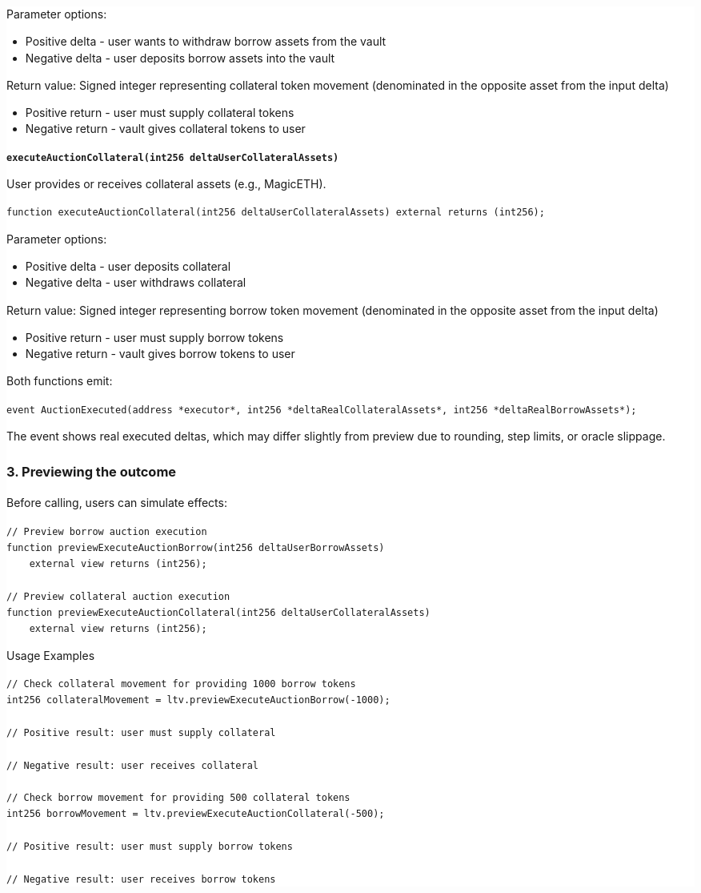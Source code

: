 Parameter options:

- Positive delta - user wants to withdraw borrow assets from the vault
- Negative delta - user deposits borrow assets into the vault

Return value: Signed integer representing collateral token movement (denominated in the opposite asset from the input delta)

- Positive return -  user must supply collateral tokens
- Negative return - vault gives collateral tokens to user

**`executeAuctionCollateral(int256 deltaUserCollateralAssets)`**

User provides or receives collateral assets (e.g., MagicETH).

```solidity
function executeAuctionCollateral(int256 deltaUserCollateralAssets) external returns (int256);
```

Parameter options:

- Positive delta -  user deposits collateral
- Negative delta -  user withdraws collateral

Return value: Signed integer representing borrow token movement (denominated in the opposite asset from the input delta)

- Positive return - user must supply borrow tokens
- Negative return -  vault gives borrow tokens to user

Both functions emit:

```solidity
event AuctionExecuted(address *executor*, int256 *deltaRealCollateralAssets*, int256 *deltaRealBorrowAssets*);
```

The event shows real executed deltas, which may differ slightly from preview due to rounding, step limits, or oracle slippage.

### 3. Previewing the outcome

Before calling, users can simulate effects:

```solidity
// Preview borrow auction execution
function previewExecuteAuctionBorrow(int256 deltaUserBorrowAssets)
	external view returns (int256);

// Preview collateral auction execution
function previewExecuteAuctionCollateral(int256 deltaUserCollateralAssets)
	external view returns (int256);
```

Usage Examples

```solidity
// Check collateral movement for providing 1000 borrow tokens
int256 collateralMovement = ltv.previewExecuteAuctionBorrow(-1000);

// Positive result: user must supply collateral

// Negative result: user receives collateral

// Check borrow movement for providing 500 collateral tokens
int256 borrowMovement = ltv.previewExecuteAuctionCollateral(-500);

// Positive result: user must supply borrow tokens

// Negative result: user receives borrow tokens
```

